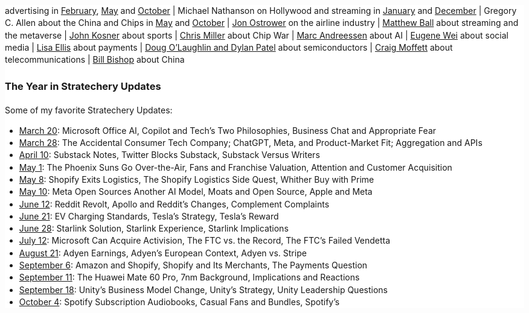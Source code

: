 advertising in <a href="https://stratechery.com/2023/an-interview-with-eric-seufert-about-metas-earnings-and-the-google-doj-case/">February</a>, <a href="https://stratechery.com/2023/an-interview-with-eric-seufert-about-streaming-advertising-generative-ai-and-marketing-automation/">May</a> and <a href="https://stratechery.com/2023/an-interview-with-eric-seufert-about-unity-regulation-and-streaming-advertising/">October</a> | Michael Nathanson on Hollywood and streaming in <a href="https://stratechery.com/2023/an-interview-with-michael-nathanson-about-netflix-and-the-media-industry/">January</a> and <a href="https://stratechery.com/2023/an-interview-with-michael-nathanson-about-a-tumultuous-year-in-media/">December</a> | Gregory C. Allen about the China and Chips in <a href="https://stratechery.com/2023/an-interview-with-gregory-c-allen-about-chinas-chip-ban-response/">May</a> and <a href="https://stratechery.com/2023/an-interview-with-gregory-allen-about-the-updated-china-chip-ban/">October</a> | <a href="https://stratechery.com/2023/an-interview-with-the-air-currents-jon-ostrower-about-southwests-meltdown-and-independent-publishing/">Jon Ostrower</a> on the airline industry | <a href="https://stratechery.com/2023/an-interview-with-matthew-ball-about-disney-streaming-and-the-metaverse/">Matthew Ball</a> about streaming and the metaverse | <a href="https://stratechery.com/2023/an-interview-with-john-kosner-about-the-past-and-future-of-sports-in-an-age-of-abundance/">John Kosner</a> about sports | <a href="https://stratechery.com/2023/an-interview-with-chip-war-author-chris-miller/">Chris Miller</a> about Chip War | <a href="https://stratechery.com/2023/an-interview-with-marc-andreessen-about-ai-and-how-you-change-the-world/">Marc Andreessen</a> about AI | <a href="https://stratechery.com/2023/an-interview-with-eugene-wei-about-twitter-threads-and-taylor-swift/">Eugene Wei</a> about social media | <a href="https://stratechery.com/2023/an-interview-with-lisa-ellis-about-payments/">Lisa Ellis</a> about payments | <a href="https://stratechery.com/2023/an-interview-with-doug-olaughlin-and-dylan-patel-about-semiconductors-and-ai/">Doug O’Laughlin and Dylan Patel</a> about semiconductors | <a href="https://stratechery.com/2023/an-interview-with-craig-moffett-about-charter-vs-disney-and-the-path-dependency-of-the-communications-industry/">Craig Moffett</a> about telecommunications | <a href="https://stratechery.com/2023/an-interview-with-bill-bishop-and-andrew-sharp-checking-in-on-china/">Bill Bishop</a> about China</p><h3>The Year in Stratechery Updates</h3><p>Some of my favorite Stratechery Updates:</p><ul><li><a href="https://stratechery.com/2023/microsoft-office-ai-copilot-and-techs-two-philosophies-business-chat-and-appropriate-fear/">March 20</a>: Microsoft Office AI, Copilot and Tech&#8217;s Two Philosophies, Business Chat and Appropriate Fear</li><li><a href="https://stratechery.com/2023/the-accidental-consumer-tech-company-chatgpt-meta-and-product-market-fit-aggregation-and-apis/">March 28</a>: The Accidental Consumer Tech Company; ChatGPT, Meta, and Product-Market Fit; Aggregation and APIs</li><li><a href="https://stratechery.com/2023/substack-notes-twitter-blocks-substack-substack-versus-writers/">April 10</a>: Substack Notes, Twitter Blocks Substack, Substack Versus Writers</li><li><a href="https://stratechery.com/2023/the-phoenix-suns-go-over-the-air-fans-and-franchise-valuation-attention-and-customer-acquisition/">May 1</a>: The Phoenix Suns Go Over-the-Air, Fans and Franchise Valuation, Attention and Customer Acquisition</li><li><a href="https://stratechery.com/2023/shopify-exits-logistics-the-shopify-logistics-side-quest-whither-buy-with-prime/">May 8</a>: Shopify Exits Logistics, The Shopify Logistics Side Quest, Whither Buy with Prime</li><li><a href="https://stratechery.com/2023/free-meta-open-sources-another-ai-model-moats-and-open-source-apple-and-meta/">May 10</a>: Meta Open Sources Another AI Model, Moats and Open Source, Apple and Meta</li><li><a href="https://stratechery.com/2023/reddit-revolt-apollo-and-reddits-changes-complement-complaints/">June 12</a>: Reddit Revolt, Apollo and Reddit&#8217;s Changes, Complement Complaints</li><li><a href="https://stratechery.com/2023/ev-charging-standards-teslas-strategy-teslas-reward/">June 21</a>: EV Charging Standards, Tesla&#8217;s Strategy, Tesla&#8217;s Reward</li><li><a href="https://stratechery.com/2023/starlink-solution-starlink-experience-starlink-implications/">June 28</a>: Starlink Solution, Starlink Experience, Starlink Implications</li><li><a href="https://stratechery.com/2023/microsoft-can-acquire-activision-the-ftc-vs-the-record-the-ftcs-failed-vendetta/">July 12</a>: Microsoft Can Acquire Activision, The FTC vs. the Record, The FTC&#8217;s Failed Vendetta</li><li><a href="https://stratechery.com/2023/adyen-earnings-adyens-european-context-adyen-vs-stripe/">August 21</a>: Adyen Earnings, Adyen&#8217;s European Context, Adyen vs. Stripe</li><li><a href="https://stratechery.com/2023/amazon-and-shopify-shopify-and-its-merchants-the-payments-question/">September 6</a>: Amazon and Shopify, Shopify and Its Merchants, The Payments Question</li><li><a href="https://stratechery.com/2023/the-huawei-mate-60-pro-7nm-background-implications-and-reactions/">September 11</a>: The Huawei Mate 60 Pro, 7nm Background, Implications and Reactions</li><li><a href="https://stratechery.com/2023/unitys-business-model-change-unitys-strategy-unity-leadership-questions/">September 18</a>: Unity&#8217;s Business Model Change, Unity&#8217;s Strategy, Unity Leadership Questions</li><li><a href="https://stratechery.com/2023/spotify-subscription-audiobooks-casual-fans-and-bundles-spotifys-goals/">October 4</a>: Spotify Subscription Audiobooks, Casual Fans and Bundles, Spotify&#8217;s